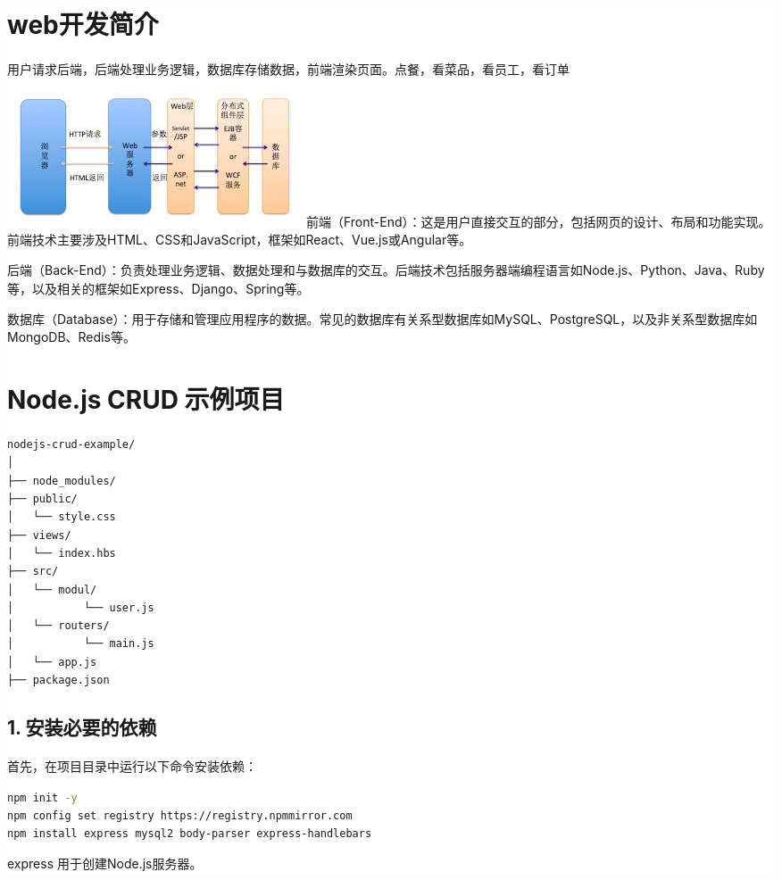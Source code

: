 # web开发简介

用户请求后端，后端处理业务逻辑，数据库存储数据，前端渲染页面。点餐，看菜品，看员工，看订单

![alt text](image.png)
前端（Front-End）：这是用户直接交互的部分，包括网页的设计、布局和功能实现。前端技术主要涉及HTML、CSS和JavaScript，框架如React、Vue.js或Angular等。

后端（Back-End）：负责处理业务逻辑、数据处理和与数据库的交互。后端技术包括服务器端编程语言如Node.js、Python、Java、Ruby等，以及相关的框架如Express、Django、Spring等。

数据库（Database）：用于存储和管理应用程序的数据。常见的数据库有关系型数据库如MySQL、PostgreSQL，以及非关系型数据库如MongoDB、Redis等。

# Node.js CRUD 示例项目

```bash
nodejs-crud-example/
│
├── node_modules/
├── public/
│   └── style.css
├── views/
│   └── index.hbs
├── src/
│   └── modul/
│           └── user.js
│   └── routers/
│           └── main.js
│   └── app.js
├── package.json
```

## 1. 安装必要的依赖

首先，在项目目录中运行以下命令安装依赖：

```bash
npm init -y
npm config set registry https://registry.npmmirror.com
npm install express mysql2 body-parser express-handlebars

```

express 用于创建Node.js服务器。
